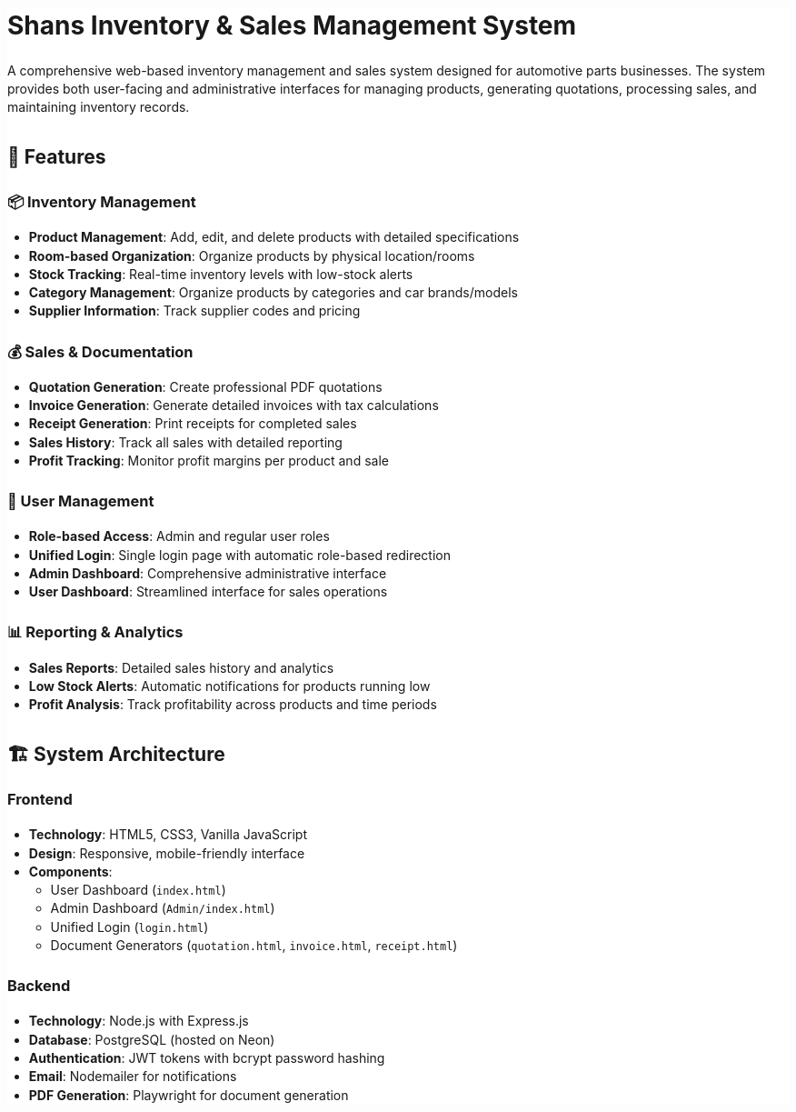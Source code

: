 # Shans Inventory & Sales Management System

A comprehensive web-based inventory management and sales system designed for automotive parts businesses. The system provides both user-facing and administrative interfaces for managing products, generating quotations, processing sales, and maintaining inventory records.

## 🚀 Features

### 📦 Inventory Management
- **Product Management**: Add, edit, and delete products with detailed specifications
- **Room-based Organization**: Organize products by physical location/rooms
- **Stock Tracking**: Real-time inventory levels with low-stock alerts
- **Category Management**: Organize products by categories and car brands/models
- **Supplier Information**: Track supplier codes and pricing

### 💰 Sales & Documentation
- **Quotation Generation**: Create professional PDF quotations
- **Invoice Generation**: Generate detailed invoices with tax calculations
- **Receipt Generation**: Print receipts for completed sales
- **Sales History**: Track all sales with detailed reporting
- **Profit Tracking**: Monitor profit margins per product and sale

### 👥 User Management
- **Role-based Access**: Admin and regular user roles
- **Unified Login**: Single login page with automatic role-based redirection
- **Admin Dashboard**: Comprehensive administrative interface
- **User Dashboard**: Streamlined interface for sales operations

### 📊 Reporting & Analytics
- **Sales Reports**: Detailed sales history and analytics
- **Low Stock Alerts**: Automatic notifications for products running low
- **Profit Analysis**: Track profitability across products and time periods

## 🏗️ System Architecture

### Frontend
- **Technology**: HTML5, CSS3, Vanilla JavaScript
- **Design**: Responsive, mobile-friendly interface
- **Components**:
  - User Dashboard (`index.html`)
  - Admin Dashboard (`Admin/index.html`)
  - Unified Login (`login.html`)
  - Document Generators (`quotation.html`, `invoice.html`, `receipt.html`)

### Backend
- **Technology**: Node.js with Express.js
- **Database**: PostgreSQL (hosted on Neon)
- **Authentication**: JWT tokens with bcrypt password hashing
- **Email**: Nodemailer for notifications
- **PDF Generation**: Playwright for document generation
